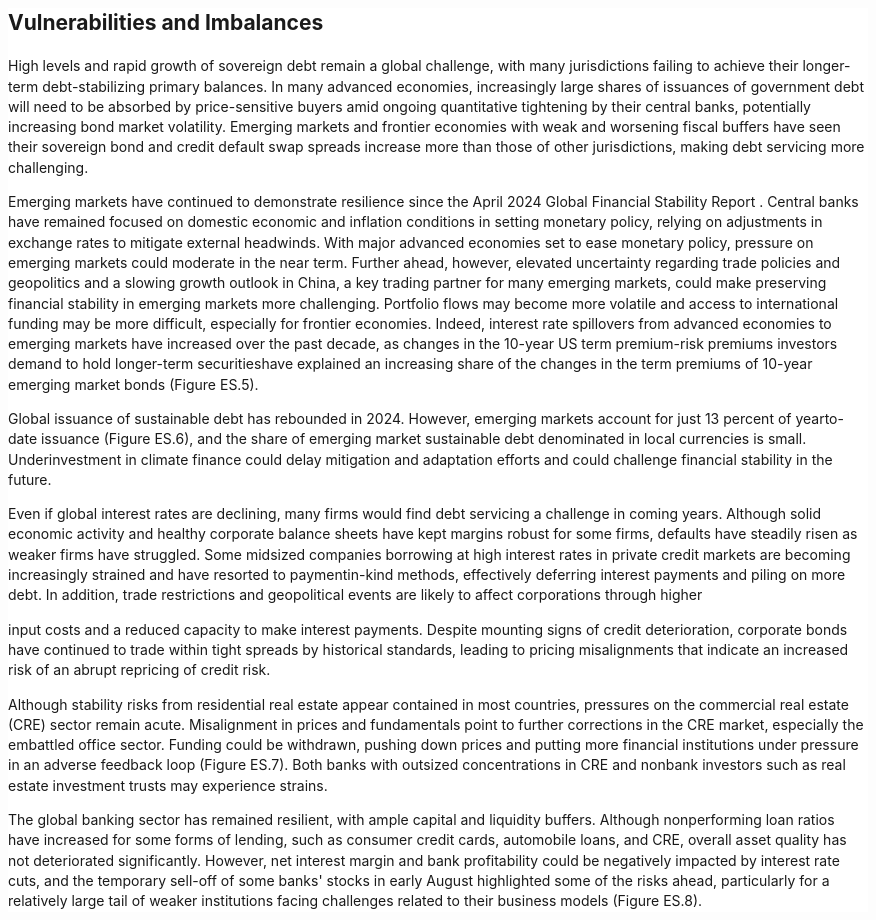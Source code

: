 ## Vulnerabilities and Imbalances

High levels and rapid growth of sovereign debt remain a global challenge, with many jurisdictions failing to achieve their longer-term debt-stabilizing primary balances. In many advanced economies, increasingly large shares of issuances of government debt will need to be absorbed by price-sensitive buyers amid ongoing quantitative tightening by their central banks, potentially increasing bond market volatility. Emerging markets and frontier economies with weak and worsening fiscal buffers have seen their sovereign bond and credit default swap spreads increase more than those of other jurisdictions, making debt servicing more challenging.

Emerging markets have continued to demonstrate resilience since the April 2024 Global Financial Stability Report . Central banks have remained focused on domestic economic and inflation conditions in setting monetary policy, relying on adjustments in exchange rates to mitigate external headwinds. With major advanced economies set to ease monetary policy, pressure on emerging markets could moderate in the near term. Further ahead, however, elevated uncertainty regarding trade policies and geopolitics and a slowing growth outlook in China, a key trading partner for many emerging markets, could make preserving financial stability in emerging markets more challenging. Portfolio flows may become more volatile and access to international funding may be more difficult, especially for frontier economies. Indeed, interest rate spillovers from advanced economies to emerging markets have increased over the past decade, as changes in the 10-year US term premium-risk premiums investors demand to hold longer-term securitieshave explained an increasing share of the changes in the term premiums of 10-year emerging market bonds (Figure ES.5).

Global issuance of sustainable debt has rebounded in 2024. However, emerging markets account for just 13 percent of yearto-date issuance (Figure ES.6), and the share of emerging market sustainable debt denominated in local currencies is small. Underinvestment in climate finance could delay mitigation and adaptation efforts and could challenge financial stability in the future.

Even if global interest rates are declining, many firms would find debt servicing a challenge in coming years. Although solid economic activity and healthy corporate balance sheets have kept margins robust for some firms, defaults have steadily risen as weaker firms have struggled. Some midsized companies borrowing at high interest rates in private credit markets are becoming increasingly strained and have resorted to paymentin-kind methods, effectively deferring interest payments and piling on more debt. In addition, trade restrictions and geopolitical events are likely to affect corporations through higher

input costs and a reduced capacity to make interest payments. Despite mounting signs of credit deterioration, corporate bonds have continued to trade within tight spreads by historical standards, leading to pricing misalignments that indicate an increased risk of an abrupt repricing of credit risk.

Although stability risks from residential real estate appear contained in most countries, pressures on the commercial real estate (CRE) sector remain acute. Misalignment in prices and fundamentals point to further corrections in the CRE market, especially the embattled office sector. Funding could be withdrawn, pushing down prices and putting more financial institutions under pressure in an adverse feedback loop (Figure ES.7). Both banks with outsized concentrations in CRE and nonbank investors such as real estate investment trusts may experience strains.

The global banking sector has remained resilient, with ample capital and liquidity buffers. Although nonperforming loan ratios have increased for some forms of lending, such as consumer credit cards, automobile loans, and CRE, overall asset quality has not deteriorated significantly. However, net interest margin and bank profitability could be negatively impacted by interest rate cuts, and the temporary sell-off of some banks' stocks in early August highlighted some of the risks ahead, particularly for a relatively large tail of weaker institutions facing challenges related to their business models (Figure ES.8).
